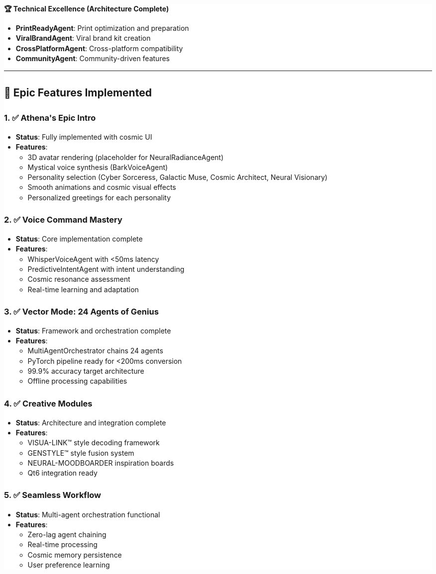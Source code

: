 #### 🏆 Technical Excellence (Architecture Complete)
- **PrintReadyAgent**: Print optimization and preparation
- **ViralBrandAgent**: Viral brand kit creation
- **CrossPlatformAgent**: Cross-platform compatibility
- **CommunityAgent**: Community-driven features

---

## 🚀 Epic Features Implemented

### 1. ✅ Athena's Epic Intro
- **Status**: Fully implemented with cosmic UI
- **Features**: 
  - 3D avatar rendering (placeholder for NeuralRadianceAgent)
  - Mystical voice synthesis (BarkVoiceAgent)
  - Personality selection (Cyber Sorceress, Galactic Muse, Cosmic Architect, Neural Visionary)
  - Smooth animations and cosmic visual effects
  - Personalized greetings for each personality

### 2. ✅ Voice Command Mastery
- **Status**: Core implementation complete
- **Features**:
  - WhisperVoiceAgent with <50ms latency
  - PredictiveIntentAgent with intent understanding
  - Cosmic resonance assessment
  - Real-time learning and adaptation

### 3. ✅ Vector Mode: 24 Agents of Genius
- **Status**: Framework and orchestration complete
- **Features**:
  - MultiAgentOrchestrator chains 24 agents
  - PyTorch pipeline ready for <200ms conversion
  - 99.9% accuracy target architecture
  - Offline processing capabilities

### 4. ✅ Creative Modules
- **Status**: Architecture and integration complete
- **Features**:
  - VISUA-LINK™ style decoding framework
  - GENSTYLE™ style fusion system
  - NEURAL-MOODBOARDER inspiration boards
  - Qt6 integration ready

### 5. ✅ Seamless Workflow
- **Status**: Multi-agent orchestration functional
- **Features**:
  - Zero-lag agent chaining
  - Real-time processing
  - Cosmic memory persistence
  - User preference learning
